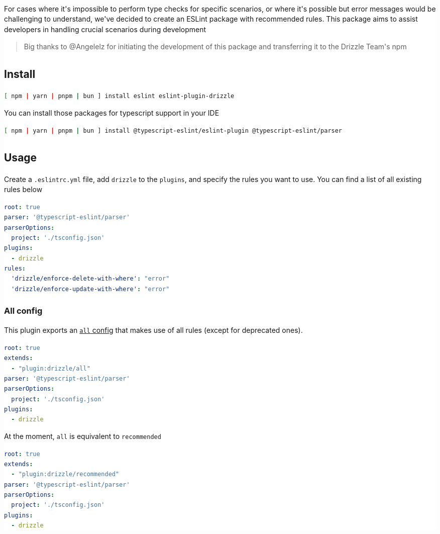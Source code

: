 For cases where it's impossible to perform type checks for specific scenarios, or where it's possible but error messages would be challenging to understand, we've decided to create an ESLint package with recommended rules. This package aims to assist developers in handling crucial scenarios during development

> Big thanks to @Angelelz for initiating the development of this package and transferring it to the Drizzle Team's npm

## Install

```sh
[ npm | yarn | pnpm | bun ] install eslint eslint-plugin-drizzle
```
You can install those packages for typescript support in your IDE
```sh
[ npm | yarn | pnpm | bun ] install @typescript-eslint/eslint-plugin @typescript-eslint/parser
```

## Usage

Create a `.eslintrc.yml` file, add `drizzle` to the `plugins`, and specify the rules you want to use. You can find a list of all existing rules below

```yml
root: true
parser: '@typescript-eslint/parser'
parserOptions:
  project: './tsconfig.json'
plugins:
  - drizzle
rules:
  'drizzle/enforce-delete-with-where': "error"
  'drizzle/enforce-update-with-where': "error"
```

### All config

This plugin exports an [`all` config](src/configs/all.js) that makes use of all rules (except for deprecated ones).

```yml
root: true
extends:
  - "plugin:drizzle/all"
parser: '@typescript-eslint/parser'
parserOptions:
  project: './tsconfig.json'
plugins:
  - drizzle
```

At the moment, `all` is equivalent to `recommended`

```yml
root: true
extends:
  - "plugin:drizzle/recommended"
parser: '@typescript-eslint/parser'
parserOptions:
  project: './tsconfig.json'
plugins:
  - drizzle
```
